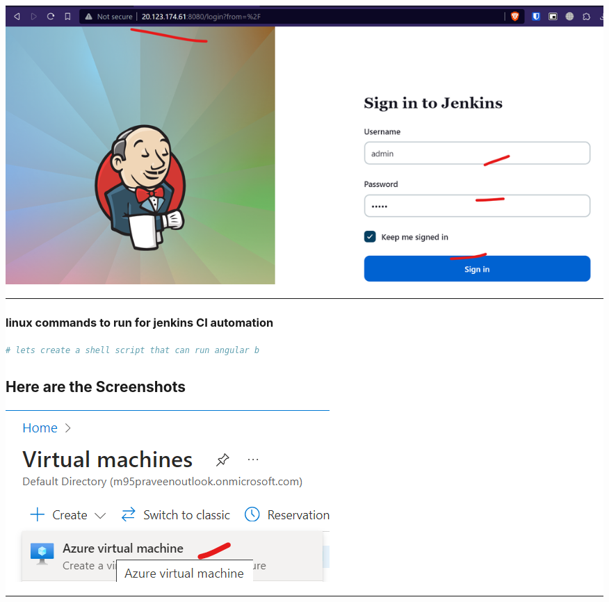 ![](img/jenkins-41.png)
<hr>
  




### linux commands to run for jenkins CI automation
```bash
# lets create a shell script that can run angular b

```



## Here are the Screenshots

![](img/jenkins-01.png)
<hr>
  